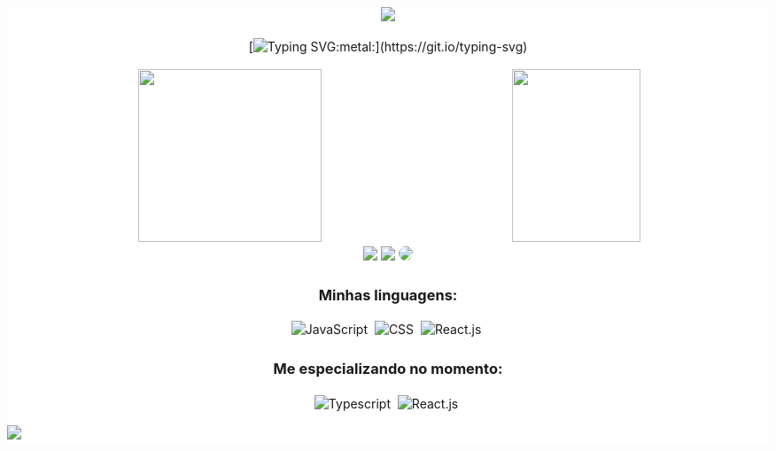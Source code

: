 <div align="center">  

<img width=100% src="https://capsule-render.vercel.app/api?type=waving&color=2BAEFC&height=120&section=header"/>

[![Typing SVG](https://readme-typing-svg.herokuapp.com/?color=000&size=35&center=true&vCenter=true&width=1000&lines=Olá,+Meu+nome+é+Caio+Fabio;Eu+tenho+27+anos;Sou+Brasileiro;Faço+Análise+e+desenvolvimento+de+sistemas;Seja+Bem+vindo!):metal:](https://git.io/typing-svg)



<div align="center">  
  <img width="49%" height="195px" src="https://github-readme-stats.vercel.app/api?username=caiofaabio&show_icons=true&count_private=true&hide_border=true&title_color=fff&icon_color=2BAEFC&text_color=fff&bg_color=0d1117" /> 
  <img width="41%" height="195px" src="https://github-readme-stats.vercel.app/api/top-langs/?username=caiofaabio&layout=compact&hide_border=true&title_color=fff&text_color=fff&bg_color=0d1117" />
</div>


<div style="text-align: center;">
  <a href="https://www.instagram.com/caio_drummer/" target="_blank"><img src="https://img.shields.io/badge/-Instagram-%23E4405F?style=for-the-badge&logo=instagram&logoColor=white" /></a>
  <a href="mailto:faabio.caio@gmail.com"><img src="https://img.shields.io/badge/-Gmail-%23333?style=for-the-badge&logo=gmail&logoColor=white" target="_blank" /></a>
  <a href="https://www.linkedin.com/in/caio-faabio/" target="_blank"><img src="https://img.shields.io/badge/-LinkedIn-%230077B5?style=for-the-badge&logo=linkedin&logoColor=white" style="border-radius: 8px" target="_blank" /></a>
</div>

 ### Minhas linguagens:
![JavaScript](https://img.shields.io/badge/-JavaScript-0D1117?style=for-the-badge&logo=javascript&labelColor=0D1117)&nbsp;
![CSS](https://img.shields.io/badge/-CSS-0D1117?style=for-the-badge&logo=CSS3&logoColor=1572B6&labelColor=0D1117)&nbsp;
![React.js](https://img.shields.io/badge/-React.js-0D1117?style=for-the-badge&logo=react&labelColor=0D1117)&nbsp;



### Me especializando no momento:
![Typescript](https://img.shields.io/badge/-JavaScript-0D1117?style=for-the-badge&logo=javascript&labelColor=0D1117&textColor=0D1117)&nbsp;
![React.js](https://img.shields.io/badge/-React.js-0D1117?style=for-the-badge&logo=react&labelColor=0D1117)&nbsp;



</div>

<img width=100% src="https://capsule-render.vercel.app/api?type=waving&color=364AF7&height=120&section=footer"/>

